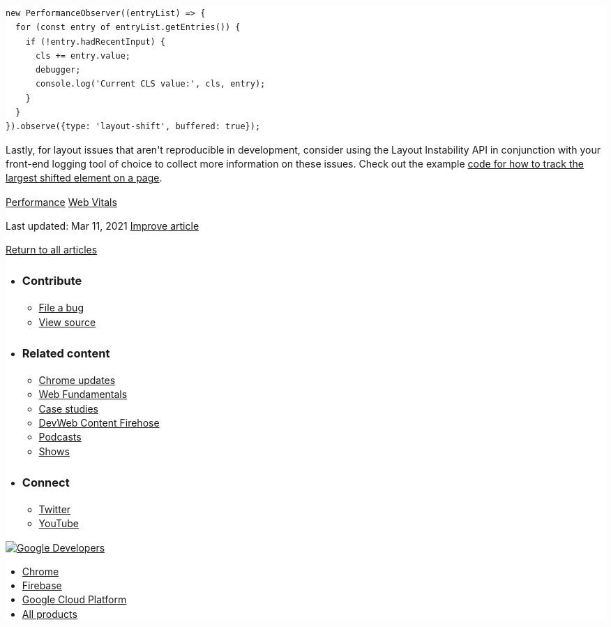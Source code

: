     new PerformanceObserver((entryList) => {
      for (const entry of entryList.getEntries()) {
        if (!entry.hadRecentInput) {
          cls += entry.value;
          debugger;
          console.log('Current CLS value:', cls, entry);
        }
      }
    }).observe({type: 'layout-shift', buffered: true});

Lastly, for layout issues that aren't reproducible in development, consider using the Layout Instability API in conjunction with your front-end logging tool of choice to collect more information on these issues. Check out the example [code for how to track the largest shifted element on a page](https://github.com/GoogleChromeLabs/web-vitals-report/blob/71b0879334798c732f460945ded5267cab5a36bf/src/js/analytics.js#L104-L118).

<a href="/tags/performance/" class="w-chip">Performance</a> <a href="/tags/web-vitals/" class="w-chip">Web Vitals</a>

<span class="w-mr--sm">Last updated: Mar 11, 2021 </span>[Improve article](https://github.com/GoogleChrome/web.dev/blob/master/src/site/content/en/fast/debug-layout-shifts/index.md)

<a href="/blog" class="gc-analytics-event w-article-navigation__link w-article-navigation__link--back w-article-navigation__link--single">Return to all articles</a>

-   ### Contribute

    -   <a href="https://github.com/GoogleChrome/web.dev/issues/new?assignees=&amp;labels=bug&amp;template=bug_report.md&amp;title=" class="w-footer__linkbox-link">File a bug</a>
    -   <a href="https://github.com/googlechrome/web.dev" class="w-footer__linkbox-link">View source</a>

-   ### Related content

    -   <a href="https://blog.chromium.org/" class="w-footer__linkbox-link">Chrome updates</a>
    -   <a href="https://developers.google.com/web/" class="w-footer__linkbox-link">Web Fundamentals</a>
    -   <a href="https://developers.google.com/web/showcase/" class="w-footer__linkbox-link">Case studies</a>
    -   <a href="https://devwebfeed.appspot.com/" class="w-footer__linkbox-link">DevWeb Content Firehose</a>
    -   <a href="/podcasts/" class="w-footer__linkbox-link">Podcasts</a>
    -   <a href="/shows/" class="w-footer__linkbox-link">Shows</a>

-   ### Connect

    -   <a href="https://www.twitter.com/ChromiumDev" class="w-footer__linkbox-link">Twitter</a>
    -   <a href="https://www.youtube.com/user/ChromeDevelopers" class="w-footer__linkbox-link">YouTube</a>

<a href="https://developers.google.com/" class="w-footer__utility-logo-link"><img src="/images/lockup-color.png" alt="Google Developers" class="w-footer__utility-logo" width="185" height="33" /></a>

-   <a href="https://developer.chrome.com/" class="w-footer__utility-link">Chrome</a>
-   <a href="https://firebase.google.com/" class="w-footer__utility-link">Firebase</a>
-   <a href="https://cloud.google.com/" class="w-footer__utility-link">Google Cloud Platform</a>
-   <a href="https://developers.google.com/products" class="w-footer__utility-link">All products</a>
